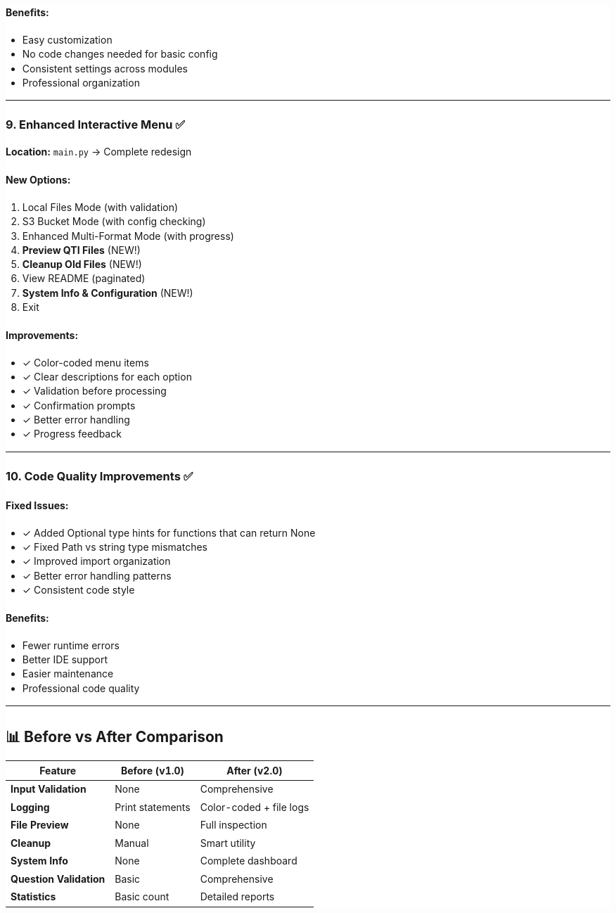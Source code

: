#### Benefits:
- Easy customization
- No code changes needed for basic config
- Consistent settings across modules
- Professional organization

---

### 9. **Enhanced Interactive Menu** ✅
**Location:** `main.py` → Complete redesign

#### New Options:
1. Local Files Mode (with validation)
2. S3 Bucket Mode (with config checking)
3. Enhanced Multi-Format Mode (with progress)
4. **Preview QTI Files** (NEW!)
5. **Cleanup Old Files** (NEW!)
6. View README (paginated)
7. **System Info & Configuration** (NEW!)
8. Exit

#### Improvements:
- ✓ Color-coded menu items
- ✓ Clear descriptions for each option
- ✓ Validation before processing
- ✓ Confirmation prompts
- ✓ Better error handling
- ✓ Progress feedback

---

### 10. **Code Quality Improvements** ✅

#### Fixed Issues:
- ✓ Added Optional type hints for functions that can return None
- ✓ Fixed Path vs string type mismatches
- ✓ Improved import organization
- ✓ Better error handling patterns
- ✓ Consistent code style

#### Benefits:
- Fewer runtime errors
- Better IDE support
- Easier maintenance
- Professional code quality

---

## 📊 Before vs After Comparison

| Feature | Before (v1.0) | After (v2.0) |
|---------|--------------|--------------|
| **Input Validation** | None | Comprehensive |
| **Logging** | Print statements | Color-coded + file logs |
| **File Preview** | None | Full inspection |
| **Cleanup** | Manual | Smart utility |
| **System Info** | None | Complete dashboard |
| **Question Validation** | Basic | Comprehensive |
| **Statistics** | Basic count | Detailed reports |